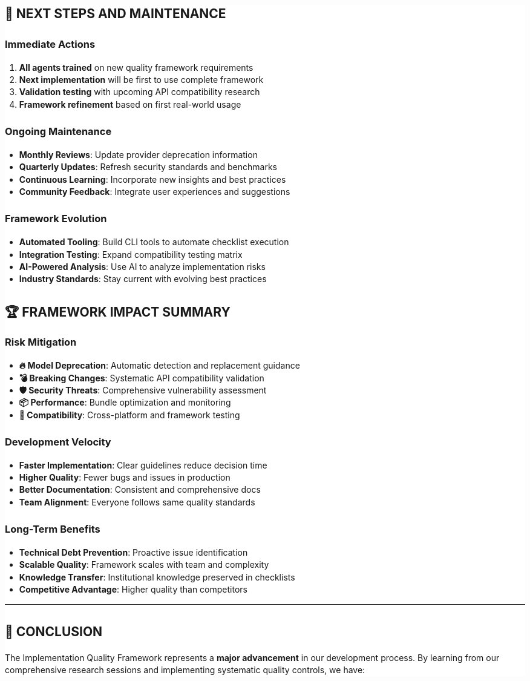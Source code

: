 ## 🚀 **NEXT STEPS AND MAINTENANCE**

### **Immediate Actions**
1. **All agents trained** on new quality framework requirements
2. **Next implementation** will be first to use complete framework
3. **Validation testing** with upcoming API compatibility research
4. **Framework refinement** based on first real-world usage

### **Ongoing Maintenance**
- **Monthly Reviews**: Update provider deprecation information
- **Quarterly Updates**: Refresh security standards and benchmarks  
- **Continuous Learning**: Incorporate new insights and best practices
- **Community Feedback**: Integrate user experiences and suggestions

### **Framework Evolution**
- **Automated Tooling**: Build CLI tools to automate checklist execution
- **Integration Testing**: Expand compatibility testing matrix
- **AI-Powered Analysis**: Use AI to analyze implementation risks
- **Industry Standards**: Stay current with evolving best practices

## 🏆 **FRAMEWORK IMPACT SUMMARY**

### **Risk Mitigation**
- **🔥 Model Deprecation**: Automatic detection and replacement guidance
- **💣 Breaking Changes**: Systematic API compatibility validation
- **🛡️ Security Threats**: Comprehensive vulnerability assessment
- **📦 Performance**: Bundle optimization and monitoring
- **🔧 Compatibility**: Cross-platform and framework testing

### **Development Velocity**
- **Faster Implementation**: Clear guidelines reduce decision time
- **Higher Quality**: Fewer bugs and issues in production
- **Better Documentation**: Consistent and comprehensive docs
- **Team Alignment**: Everyone follows same quality standards

### **Long-Term Benefits**
- **Technical Debt Prevention**: Proactive issue identification
- **Scalable Quality**: Framework scales with team and complexity
- **Knowledge Transfer**: Institutional knowledge preserved in checklists
- **Competitive Advantage**: Higher quality than competitors

---

## 🎉 **CONCLUSION**

The Implementation Quality Framework represents a **major advancement** in our development process. By learning from our comprehensive research sessions and implementing systematic quality controls, we have:
